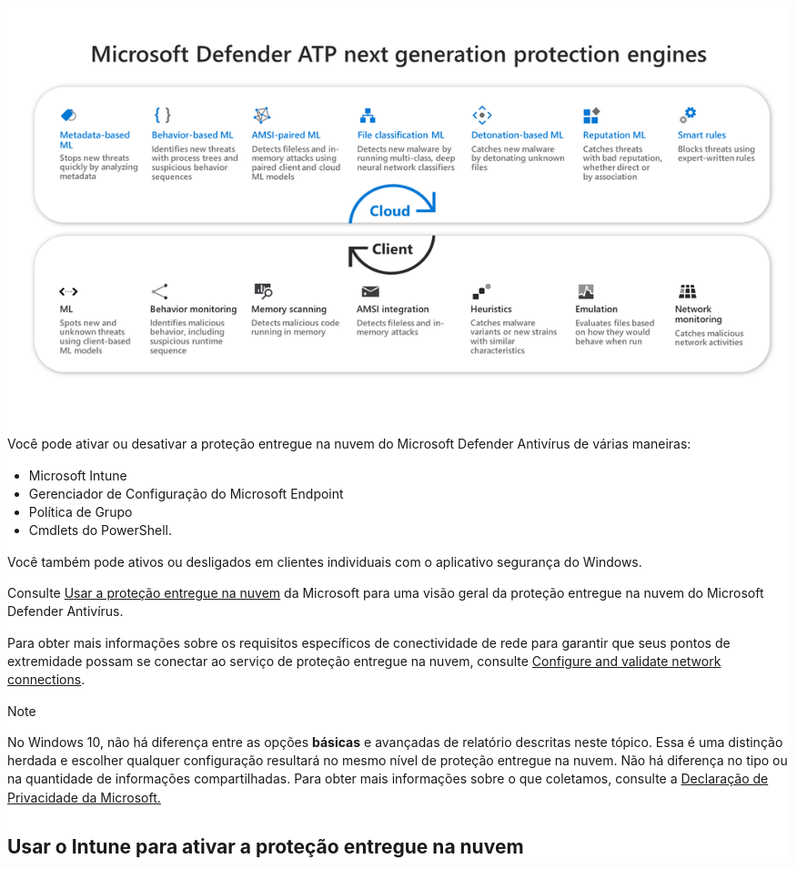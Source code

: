 ![Lista de mecanismos do Microsoft Defender AV](images/microsoft-defender-atp-next-generation-protection-engines.png)  

Você pode ativar ou desativar a proteção entregue na nuvem do Microsoft Defender Antivírus de várias maneiras:

- Microsoft Intune
- Gerenciador de Configuração do Microsoft Endpoint
- Política de Grupo
- Cmdlets do PowerShell.

 Você também pode ativos ou desligados em clientes individuais com o aplicativo segurança do Windows.

Consulte [Usar a proteção entregue na nuvem](cloud-protection-microsoft-defender-antivirus.md) da Microsoft para uma visão geral da proteção entregue na nuvem do Microsoft Defender Antivírus.

Para obter mais informações sobre os requisitos específicos de conectividade de rede para garantir que seus pontos de extremidade possam se conectar ao serviço de proteção entregue na nuvem, consulte [Configure and validate network connections](configure-network-connections-microsoft-defender-antivirus.md).

> [!NOTE]
> No Windows 10, não há diferença  entre as opções **básicas** e avançadas de relatório descritas neste tópico. Essa é uma distinção herdada e escolher qualquer configuração resultará no mesmo nível de proteção entregue na nuvem. Não há diferença no tipo ou na quantidade de informações compartilhadas. Para obter mais informações sobre o que coletamos, consulte a [Declaração de Privacidade da Microsoft.](https://go.microsoft.com/fwlink/?linkid=521839)

## <a name="use-intune-to-turn-on-cloud-delivered-protection"></a>Usar o Intune para ativar a proteção entregue na nuvem
